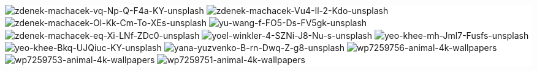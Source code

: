 <img src="https://i.ibb.co/WPxfFZM/zdenek-machacek-vq-Np-Q-F4a-KY-unsplash.jpg" alt="zdenek-machacek-vq-Np-Q-F4a-KY-unsplash" border="0">
<img src="https://i.ibb.co/qLGFjny/zdenek-machacek-Vu4-Il-2-Kdo-unsplash.jpg" alt="zdenek-machacek-Vu4-Il-2-Kdo-unsplash" border="0">
<img src="https://i.ibb.co/fDCrVt0/zdenek-machacek-Ol-Kk-Cm-To-XEs-unsplash.jpg" alt="zdenek-machacek-Ol-Kk-Cm-To-XEs-unsplash" border="0">
<img src="https://i.ibb.co/d2jLjNT/yu-wang-f-FO5-Ds-FV5gk-unsplash.jpg" alt="yu-wang-f-FO5-Ds-FV5gk-unsplash" border="0">
<img src="https://i.ibb.co/TMwQ6yv/zdenek-machacek-eq-Xi-LNf-ZDc0-unsplash.jpg" alt="zdenek-machacek-eq-Xi-LNf-ZDc0-unsplash" border="0">
<img src="https://i.ibb.co/BfxXdB6/yoel-winkler-4-SZNi-J8-Nu-s-unsplash.jpg" alt="yoel-winkler-4-SZNi-J8-Nu-s-unsplash" border="0">
<img src="https://i.ibb.co/tPBDKtJ/yeo-khee-mh-Jml7-Fusfs-unsplash.jpg" alt="yeo-khee-mh-Jml7-Fusfs-unsplash" border="0">
<img src="https://i.ibb.co/w0hrrmD/yeo-khee-Bkq-UJQiuc-KY-unsplash.jpg" alt="yeo-khee-Bkq-UJQiuc-KY-unsplash" border="0">
<img src="https://i.ibb.co/GVv55XR/yana-yuzvenko-B-rn-Dwq-Z-g8-unsplash.jpg" alt="yana-yuzvenko-B-rn-Dwq-Z-g8-unsplash" border="0">
<img src="https://i.ibb.co/cNrpjz6/wp7259756-animal-4k-wallpapers.jpg" alt="wp7259756-animal-4k-wallpapers" border="0">
<img src="https://i.ibb.co/J3Dkt4c/wp7259753-animal-4k-wallpapers.jpg" alt="wp7259753-animal-4k-wallpapers" border="0">
<img src="https://i.ibb.co/qJy6Zgh/wp7259751-animal-4k-wallpapers.jpg" alt="wp7259751-animal-4k-wallpapers" border="0">
